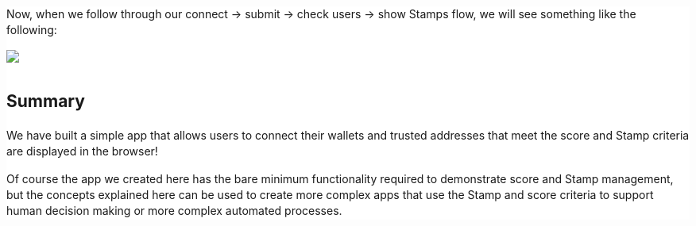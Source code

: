 Now, when we follow through our connect -> submit -> check users -> show Stamps flow, we will see something like the following:

![](public/trusted-user-app-2.png)



## Summary

We have built a simple app that allows users to connect their wallets and trusted addresses that meet the score and Stamp criteria are displayed in the browser!&#x20;

Of course the app we created here has the bare minimum functionality required to demonstrate score and Stamp management, but the concepts explained here can be used to create more complex apps that use the Stamp and score criteria to support human decision making or more complex automated processes.
